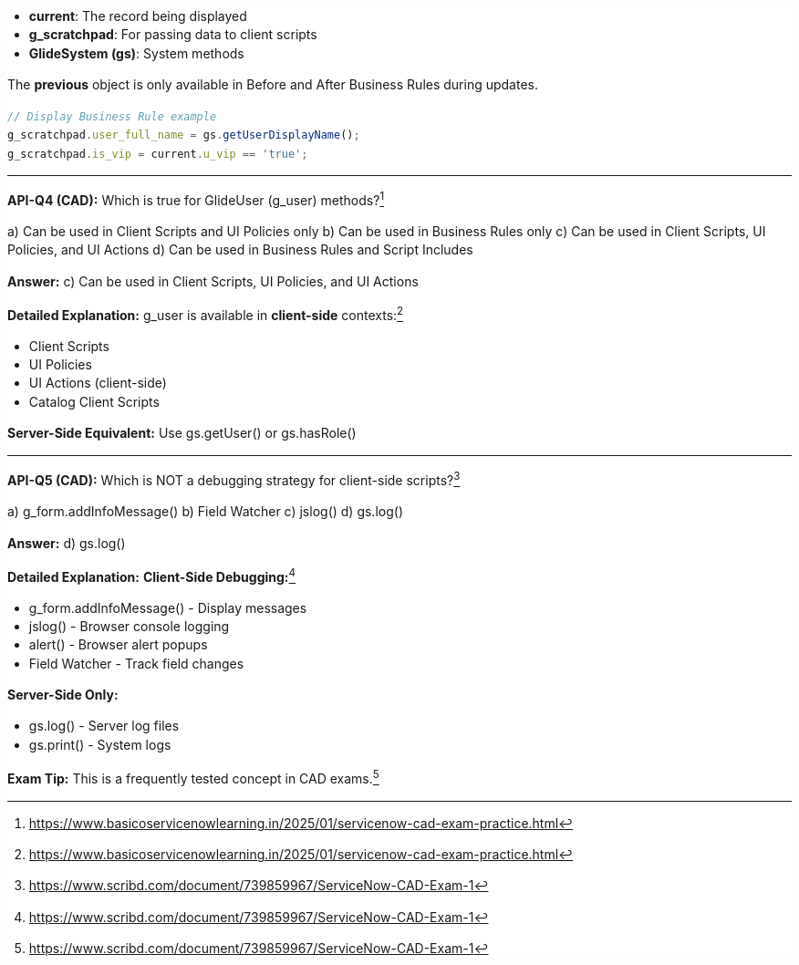 - **current**: The record being displayed
- **g_scratchpad**: For passing data to client scripts
- **GlideSystem (gs)**: System methods

The **previous** object is only available in Before and After Business Rules during updates.

```javascript
// Display Business Rule example
g_scratchpad.user_full_name = gs.getUserDisplayName();
g_scratchpad.is_vip = current.u_vip == 'true';
```


***

**API-Q4 (CAD):** Which is true for GlideUser (g_user) methods?[^2]

a) Can be used in Client Scripts and UI Policies only
b) Can be used in Business Rules only
c) Can be used in Client Scripts, UI Policies, and UI Actions
d) Can be used in Business Rules and Script Includes

**Answer:** c) Can be used in Client Scripts, UI Policies, and UI Actions

**Detailed Explanation:**
g_user is available in **client-side** contexts:[^2]

- Client Scripts
- UI Policies
- UI Actions (client-side)
- Catalog Client Scripts

**Server-Side Equivalent:** Use gs.getUser() or gs.hasRole()

***

**API-Q5 (CAD):** Which is NOT a debugging strategy for client-side scripts?[^1]

a) g_form.addInfoMessage()
b) Field Watcher
c) jslog()
d) gs.log()

**Answer:** d) gs.log()

**Detailed Explanation:**
**Client-Side Debugging:**[^1]

- g_form.addInfoMessage() - Display messages
- jslog() - Browser console logging
- alert() - Browser alert popups
- Field Watcher - Track field changes

**Server-Side Only:**

- gs.log() - Server log files
- gs.print() - System logs

**Exam Tip:** This is a frequently tested concept in CAD exams.[^1]


[^1]: https://www.scribd.com/document/739859967/ServiceNow-CAD-Exam-1
[^2]: https://www.basicoservicenowlearning.in/2025/01/servicenow-cad-exam-practice.html
[^3]: https://servicenowspectaculars.com/servicenow-glidesystem-api-questions-2024/
[^4]: https://www.docsity.com/en/docs/servicenow-application-developer-certification-test-cad-latest-2022-2023-100-correc/8773559/
[^5]: https://www.examtopics.com/discussions/servicenow/view/90965-exam-cad-topic-1-question-113-discussion/
[^6]: https://www.scribd.com/document/855575655/100-Scenario-Based-ServiceNow-Scripting-Questions
[^7]: https://servicenowguru.com/scripting/gliderecord-query-cheat-sheet/
[^8]: https://www.servicenow.com/community/s/cgfwn76974/attachments/cgfwn76974/va/11847/4/Glide System.pdf
[^9]: https://www.servicenow.com/community/common-service-data-model-forum/cad-exam-questions/m-p/3072493
[^10]: https://www.dumpsbase.com/freedumps/servicenow-cad-dumps-v15-02-with-real-cad-exam-questions-for-learning-read-cad-free-dumps-part-1-q1-q40.html
[^11]: https://www.scribd.com/document/562984344/ServiceNow-Certified-System-Administrator-CSA-Exam
[^12]: https://servicenowspectaculars.com/servicenow-scripting-interview-questions-2024-part-1/
[^13]: https://www.processexam.com/servicenow/servicenow-cad-certification-exam-sample-questions
[^14]: https://www.youtube.com/watch?v=4jr9qP1Bd0g
[^15]: https://www.certlibrary.com/info/CSA
[^16]: https://www.scribd.com/document/651690120/Glide-System
[^17]: https://mindmajix.com/servicenow-scripting-interview-questions
[^18]: https://www.youtube.com/watch?v=iXFwOfImUus
[^19]: https://servicenowgyan.com/scripting/
[^20]: https://www.examtopics.com/discussions/servicenow/view/105367-exam-csa-topic-1-question-272-discussion/
[^21]: https://www.marks4sure.com/cad-certified-application-developer-servicenow-questions.html